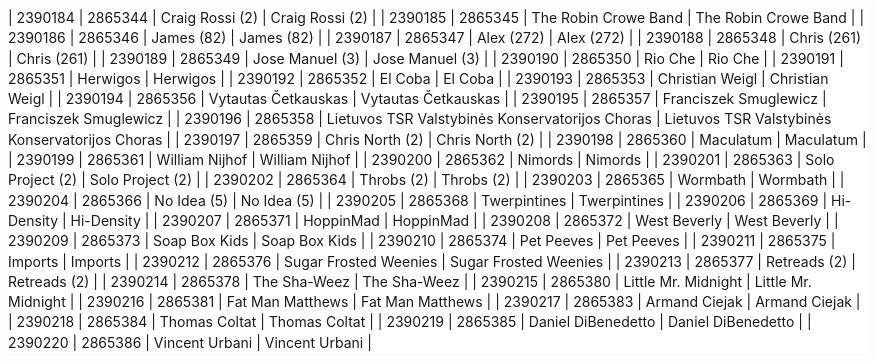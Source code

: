 | 2390184 | 2865344 | Craig Rossi (2) | Craig Rossi (2) |
| 2390185 | 2865345 | The Robin Crowe Band | The Robin Crowe Band |
| 2390186 | 2865346 | James (82) | James (82) |
| 2390187 | 2865347 | Alex (272) | Alex (272) |
| 2390188 | 2865348 | Chris (261) | Chris (261) |
| 2390189 | 2865349 | Jose Manuel (3) | Jose Manuel (3) |
| 2390190 | 2865350 | Rio Che | Rio Che |
| 2390191 | 2865351 | Herwigos | Herwigos |
| 2390192 | 2865352 | El Coba | El Coba |
| 2390193 | 2865353 | Christian Weigl | Christian Weigl |
| 2390194 | 2865356 | Vytautas Četkauskas | Vytautas Četkauskas |
| 2390195 | 2865357 | Franciszek Smuglewicz | Franciszek Smuglewicz |
| 2390196 | 2865358 | Lietuvos TSR Valstybinės Konservatorijos Choras | Lietuvos TSR Valstybinės Konservatorijos Choras |
| 2390197 | 2865359 | Chris North (2) | Chris North (2) |
| 2390198 | 2865360 | Maculatum | Maculatum |
| 2390199 | 2865361 | William Nijhof | William Nijhof |
| 2390200 | 2865362 | Nimords | Nimords |
| 2390201 | 2865363 | Solo Project (2) | Solo Project (2) |
| 2390202 | 2865364 | Throbs (2) | Throbs (2) |
| 2390203 | 2865365 | Wormbath | Wormbath |
| 2390204 | 2865366 | No Idea (5) | No Idea (5) |
| 2390205 | 2865368 | Twerpintines | Twerpintines |
| 2390206 | 2865369 | Hi-Density | Hi-Density |
| 2390207 | 2865371 | HoppinMad | HoppinMad |
| 2390208 | 2865372 | West Beverly | West Beverly |
| 2390209 | 2865373 | Soap Box Kids | Soap Box Kids |
| 2390210 | 2865374 | Pet Peeves | Pet Peeves |
| 2390211 | 2865375 | Imports | Imports |
| 2390212 | 2865376 | Sugar Frosted Weenies | Sugar Frosted Weenies |
| 2390213 | 2865377 | Retreads (2) | Retreads (2) |
| 2390214 | 2865378 | The Sha-Weez | The Sha-Weez |
| 2390215 | 2865380 | Little Mr. Midnight | Little Mr. Midnight |
| 2390216 | 2865381 | Fat Man Matthews | Fat Man Matthews |
| 2390217 | 2865383 | Armand Ciejak | Armand Ciejak |
| 2390218 | 2865384 | Thomas Coltat | Thomas Coltat |
| 2390219 | 2865385 | Daniel DiBenedetto | Daniel DiBenedetto |
| 2390220 | 2865386 | Vincent Urbani | Vincent Urbani |